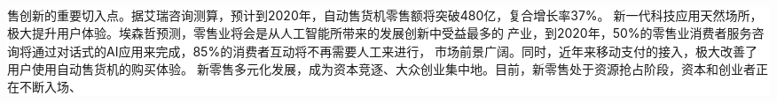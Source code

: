 售创新的重要切入点。据艾瑞咨询测算，预计到2020年，自动售货机零售额将突破480亿，复合增长率37%。
新一代科技应用天然场所，极大提升用户体验。埃森哲预测，零售业将会是从人工智能所带来的发展创新中受益最多的
产业，到2020年，50%的零售业消费者服务咨询将通过对话式的AI应用来完成，85%的消费者互动将不再需要人工来进行，
市场前景广阔。同时，近年来移动支付的接入，极大改善了用户使用自动售货机的购买体验。
新零售多元化发展，成为资本竞逐、大众创业集中地。目前，新零售处于资源抢占阶段，资本和创业者正在不断入场、

